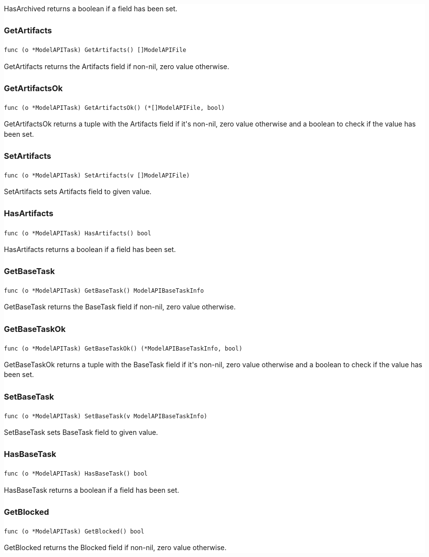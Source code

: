 HasArchived returns a boolean if a field has been set.

### GetArtifacts

`func (o *ModelAPITask) GetArtifacts() []ModelAPIFile`

GetArtifacts returns the Artifacts field if non-nil, zero value otherwise.

### GetArtifactsOk

`func (o *ModelAPITask) GetArtifactsOk() (*[]ModelAPIFile, bool)`

GetArtifactsOk returns a tuple with the Artifacts field if it's non-nil, zero value otherwise
and a boolean to check if the value has been set.

### SetArtifacts

`func (o *ModelAPITask) SetArtifacts(v []ModelAPIFile)`

SetArtifacts sets Artifacts field to given value.

### HasArtifacts

`func (o *ModelAPITask) HasArtifacts() bool`

HasArtifacts returns a boolean if a field has been set.

### GetBaseTask

`func (o *ModelAPITask) GetBaseTask() ModelAPIBaseTaskInfo`

GetBaseTask returns the BaseTask field if non-nil, zero value otherwise.

### GetBaseTaskOk

`func (o *ModelAPITask) GetBaseTaskOk() (*ModelAPIBaseTaskInfo, bool)`

GetBaseTaskOk returns a tuple with the BaseTask field if it's non-nil, zero value otherwise
and a boolean to check if the value has been set.

### SetBaseTask

`func (o *ModelAPITask) SetBaseTask(v ModelAPIBaseTaskInfo)`

SetBaseTask sets BaseTask field to given value.

### HasBaseTask

`func (o *ModelAPITask) HasBaseTask() bool`

HasBaseTask returns a boolean if a field has been set.

### GetBlocked

`func (o *ModelAPITask) GetBlocked() bool`

GetBlocked returns the Blocked field if non-nil, zero value otherwise.
